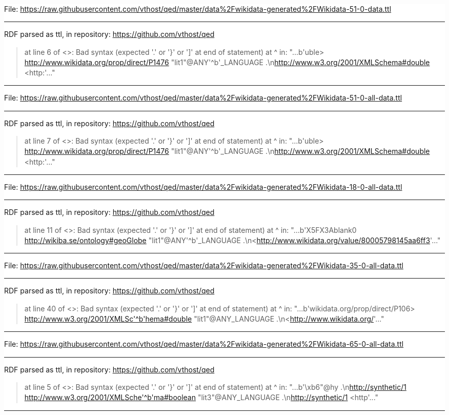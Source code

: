 File: https://raw.githubusercontent.com/vthost/qed/master/data%2Fwikidata-generated%2FWikidata-51-0-data.ttl



---
RDF parsed as ttl, in repository: https://github.com/vthost/qed
> at line 6 of <>:
Bad syntax (expected '.' or '}' or ']' at end of statement) at ^ in:
"...b'uble> <http://www.wikidata.org/prop/direct/P1476> "lit1"@ANY'^b'_LANGUAGE .\n<http://www.w3.org/2001/XMLSchema#double> <http:'..."

---
File: https://raw.githubusercontent.com/vthost/qed/master/data%2Fwikidata-generated%2FWikidata-51-0-all-data.ttl



---
RDF parsed as ttl, in repository: https://github.com/vthost/qed
> at line 7 of <>:
Bad syntax (expected '.' or '}' or ']' at end of statement) at ^ in:
"...b'uble> <http://www.wikidata.org/prop/direct/P1476> "lit1"@ANY'^b'_LANGUAGE .\n<http://www.w3.org/2001/XMLSchema#double> <http:'..."

---
File: https://raw.githubusercontent.com/vthost/qed/master/data%2Fwikidata-generated%2FWikidata-18-0-all-data.ttl



---
RDF parsed as ttl, in repository: https://github.com/vthost/qed
> at line 11 of <>:
Bad syntax (expected '.' or '}' or ']' at end of statement) at ^ in:
"...b'X5FX3Ablank0 <http://wikiba.se/ontology#geoGlobe> "lit1"@ANY'^b'_LANGUAGE .\n<http://www.wikidata.org/value/80005798145aa6ff3'..."

---
File: https://raw.githubusercontent.com/vthost/qed/master/data%2Fwikidata-generated%2FWikidata-35-0-all-data.ttl



---
RDF parsed as ttl, in repository: https://github.com/vthost/qed
> at line 40 of <>:
Bad syntax (expected '.' or '}' or ']' at end of statement) at ^ in:
"...b'wikidata.org/prop/direct/P106> <http://www.w3.org/2001/XMLSc'^b'hema#double> "lit1"@ANY_LANGUAGE .\n<http://www.wikidata.org/'..."

---
File: https://raw.githubusercontent.com/vthost/qed/master/data%2Fwikidata-generated%2FWikidata-65-0-all-data.ttl



---
RDF parsed as ttl, in repository: https://github.com/vthost/qed
> at line 5 of <>:
Bad syntax (expected '.' or '}' or ']' at end of statement) at ^ in:
"...b'\xb6"@hy .\n<http://synthetic/1> <http://www.w3.org/2001/XMLSche'^b'ma#boolean> "lit3"@ANY_LANGUAGE .\n<http://synthetic/1> <http'..."

---